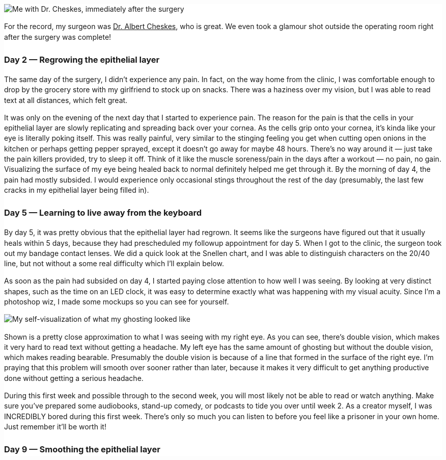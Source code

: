 ![Me with Dr. Cheskes, immediately after the surgery](https://cdn-images-1.medium.com/max/2000/0*_FVCvIzEg8QkAh12.jpg)

For the record, my surgeon was [Dr. Albert Cheskes](http://www.bochner.com/surgeons_albertcheskes.php), who is great. We even took a glamour shot outside the operating room right after the surgery was complete!

### Day 2 — Regrowing the epithelial layer

The same day of the surgery, I didn’t experience any pain. In fact, on the way home from the clinic, I was comfortable enough to drop by the grocery store with my girlfriend to stock up on snacks. There was a haziness over my vision, but I was able to read text at all distances, which felt great.

It was only on the evening of the next day that I started to experience pain. The reason for the pain is that the cells in your epithelial layer are slowly replicating and spreading back over your cornea. As the cells grip onto your cornea, it’s kinda like your eye is literally poking itself. This was really painful, very similar to the stinging feeling you get when cutting open onions in the kitchen or perhaps getting pepper sprayed, except it doesn’t go away for maybe 48 hours. There’s no way around it — just take the pain killers provided, try to sleep it off. Think of it like the muscle soreness/pain in the days after a workout — no pain, no gain. Visualizing the surface of my eye being healed back to normal definitely helped me get through it. By the morning of day 4, the pain had mostly subsided. I would experience only occasional stings throughout the rest of the day (presumably, the last few cracks in my epithelial layer being filled in).

### Day 5 — Learning to live away from the keyboard

By day 5, it was pretty obvious that the epithelial layer had regrown. It seems like the surgeons have figured out that it usually heals within 5 days, because they had prescheduled my followup appointment for day 5. When I got to the clinic, the surgeon took out my bandage contact lenses. We did a quick look at the Snellen chart, and I was able to distinguish characters on the 20/40 line, but not without a some real difficulty which I’ll explain below.

As soon as the pain had subsided on day 4, I started paying close attention to how well I was seeing. By looking at very distinct shapes, such as the time on an LED clock, it was easy to determine exactly what was happening with my visual acuity. Since I’m a photoshop wiz, I made some mockups so you can see for yourself.

![My self-visualization of what my ghosting looked like](https://cdn-images-1.medium.com/max/2000/0*plzoazdsgxxgAAWf.jpg)

Shown is a pretty close approximation to what I was seeing with my right eye. As you can see, there’s double vision, which makes it very hard to read text without getting a headache. My left eye has the same amount of ghosting but without the double vision, which makes reading bearable. Presumably the double vision is because of a line that formed in the surface of the right eye. I’m praying that this problem will smooth over sooner rather than later, because it makes it very difficult to get anything productive done without getting a serious headache.

During this first week and possible through to the second week, you will most likely not be able to read or watch anything. Make sure you’ve prepared some audiobooks, stand-up comedy, or podcasts to tide you over until week 2. As a creator myself, I was INCREDIBLY bored during this first week. There’s only so much you can listen to before you feel like a prisoner in your own home. Just remember it’ll be worth it!

### Day 9 — Smoothing the epithelial layer
